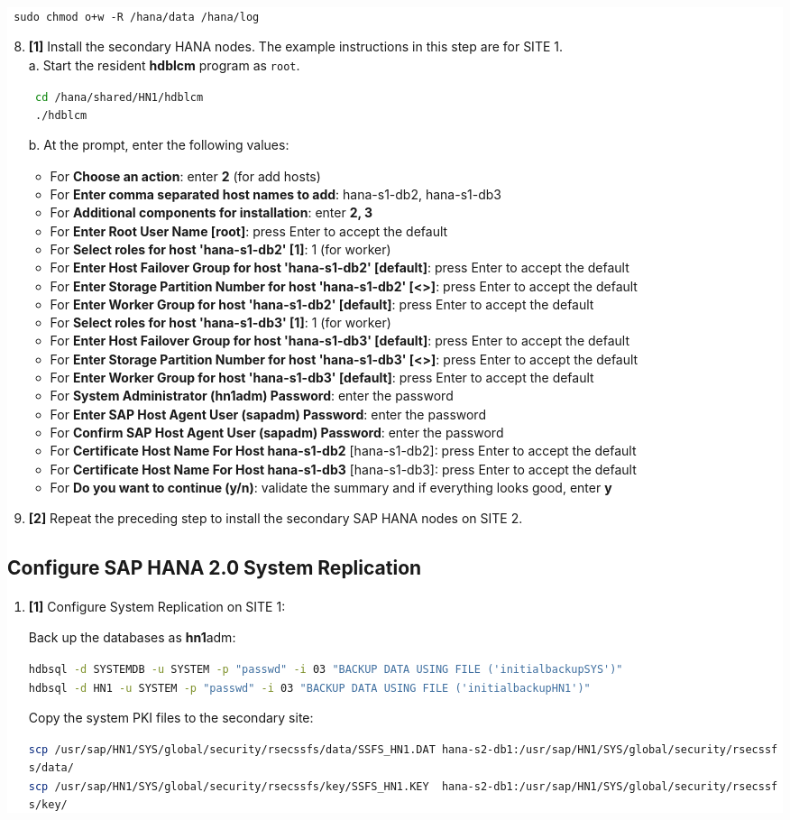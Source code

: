    ```
    sudo chmod o+w -R /hana/data /hana/log
   ```

8. **[1]** Install the secondary HANA nodes. The example instructions in this step are for SITE 1.  
   a. Start the resident **hdblcm** program as `root`.    
    ```bash
     cd /hana/shared/HN1/hdblcm
     ./hdblcm 
    ```

   b. At the prompt, enter the following values:

     * For **Choose an action**: enter **2** (for add hosts)
     * For **Enter comma separated host names to add**: hana-s1-db2, hana-s1-db3
     * For **Additional components for installation**: enter **2, 3**
     * For **Enter Root User Name [root]**: press Enter to accept the default
     * For **Select roles for host 'hana-s1-db2' [1]**: 1 (for worker)
     * For **Enter Host Failover Group for host 'hana-s1-db2' [default]**: press Enter to accept the default
     * For **Enter Storage Partition Number for host 'hana-s1-db2' [<<assign automatically>>]**: press Enter to accept the default
     * For **Enter Worker Group for host 'hana-s1-db2' [default]**: press Enter to accept the default
     * For **Select roles for host 'hana-s1-db3' [1]**: 1 (for worker)
     * For **Enter Host Failover Group for host 'hana-s1-db3' [default]**: press Enter to accept the default
     * For **Enter Storage Partition Number for host 'hana-s1-db3' [<<assign automatically>>]**: press Enter to accept the default
     * For **Enter Worker Group for host 'hana-s1-db3' [default]**: press Enter to accept the default
     * For **System Administrator (hn1adm) Password**: enter the password
     * For **Enter SAP Host Agent User (sapadm) Password**: enter the password
     * For **Confirm SAP Host Agent User (sapadm) Password**: enter the password
     * For **Certificate Host Name For Host hana-s1-db2** [hana-s1-db2]: press Enter to accept the default
     * For **Certificate Host Name For Host hana-s1-db3** [hana-s1-db3]: press Enter to accept the default
     * For **Do you want to continue (y/n)**: validate the summary and if everything looks good, enter **y**

9. **[2]** Repeat the preceding step to install the secondary SAP HANA nodes on SITE 2.   

## Configure SAP HANA 2.0 System Replication

1. **[1]** Configure System Replication on SITE 1:

   Back up the databases as **hn1**adm:

    ```bash
    hdbsql -d SYSTEMDB -u SYSTEM -p "passwd" -i 03 "BACKUP DATA USING FILE ('initialbackupSYS')"
    hdbsql -d HN1 -u SYSTEM -p "passwd" -i 03 "BACKUP DATA USING FILE ('initialbackupHN1')"
    ```

   Copy the system PKI files to the secondary site:

    ```bash
    scp /usr/sap/HN1/SYS/global/security/rsecssfs/data/SSFS_HN1.DAT hana-s2-db1:/usr/sap/HN1/SYS/global/security/rsecssfs/data/
    scp /usr/sap/HN1/SYS/global/security/rsecssfs/key/SSFS_HN1.KEY  hana-s2-db1:/usr/sap/HN1/SYS/global/security/rsecssfs/key/
    ```
